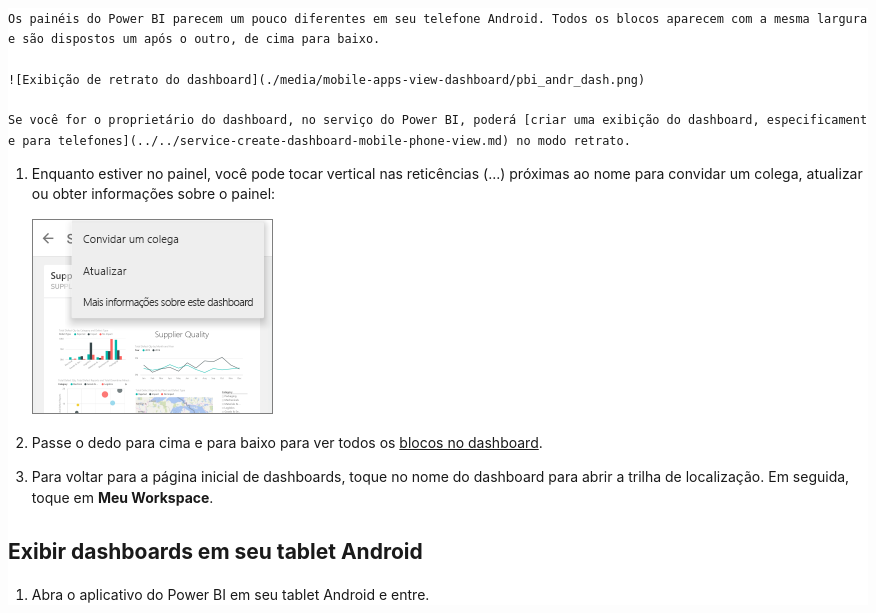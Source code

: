     Os painéis do Power BI parecem um pouco diferentes em seu telefone Android. Todos os blocos aparecem com a mesma largura e são dispostos um após o outro, de cima para baixo.

    ![Exibição de retrato do dashboard](./media/mobile-apps-view-dashboard/pbi_andr_dash.png)

    Se você for o proprietário do dashboard, no serviço do Power BI, poderá [criar uma exibição do dashboard, especificamente para telefones](../../service-create-dashboard-mobile-phone-view.md) no modo retrato. 

1. Enquanto estiver no painel, você pode tocar vertical nas reticências (...) próximas ao nome para convidar um colega, atualizar ou obter informações sobre o painel:
   
   ![Menu de reticências](././media/mobile-apps-view-dashboard/pbi_andr_dashellipsis.png)
2. Passe o dedo para cima e para baixo para ver todos os [blocos no dashboard](mobile-tiles-in-the-mobile-apps.md). 
3. Para voltar para a página inicial de dashboards, toque no nome do dashboard para abrir a trilha de localização. Em seguida, toque em **Meu Workspace**.   

## <a name="view-dashboards-on-your-android-tablet"></a>Exibir dashboards em seu tablet Android
1. Abra o aplicativo do Power BI em seu tablet Android e entre.
   